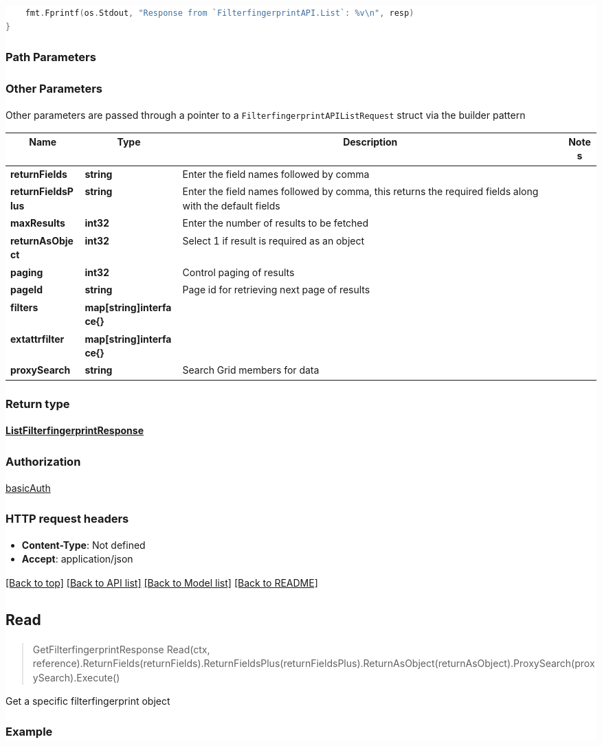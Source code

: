 ```go
	fmt.Fprintf(os.Stdout, "Response from `FilterfingerprintAPI.List`: %v\n", resp)
}
```

### Path Parameters



### Other Parameters

Other parameters are passed through a pointer to a `FilterfingerprintAPIListRequest` struct via the builder pattern


Name | Type | Description  | Notes
------------- | ------------- | ------------- | -------------
**returnFields** | **string** | Enter the field names followed by comma | 
**returnFieldsPlus** | **string** | Enter the field names followed by comma, this returns the required fields along with the default fields | 
**maxResults** | **int32** | Enter the number of results to be fetched | 
**returnAsObject** | **int32** | Select 1 if result is required as an object | 
**paging** | **int32** | Control paging of results | 
**pageId** | **string** | Page id for retrieving next page of results | 
**filters** | **map[string]interface{}** |  | 
**extattrfilter** | **map[string]interface{}** |  | 
**proxySearch** | **string** | Search Grid members for data | 

### Return type

[**ListFilterfingerprintResponse**](ListFilterfingerprintResponse.md)

### Authorization

[basicAuth](../README.md#basicAuth)

### HTTP request headers

- **Content-Type**: Not defined
- **Accept**: application/json

[[Back to top]](#) [[Back to API list]](../README.md#documentation-for-api-endpoints)
[[Back to Model list]](../README.md#documentation-for-models)
[[Back to README]](../README.md)


## Read

> GetFilterfingerprintResponse Read(ctx, reference).ReturnFields(returnFields).ReturnFieldsPlus(returnFieldsPlus).ReturnAsObject(returnAsObject).ProxySearch(proxySearch).Execute()

Get a specific filterfingerprint object



### Example
